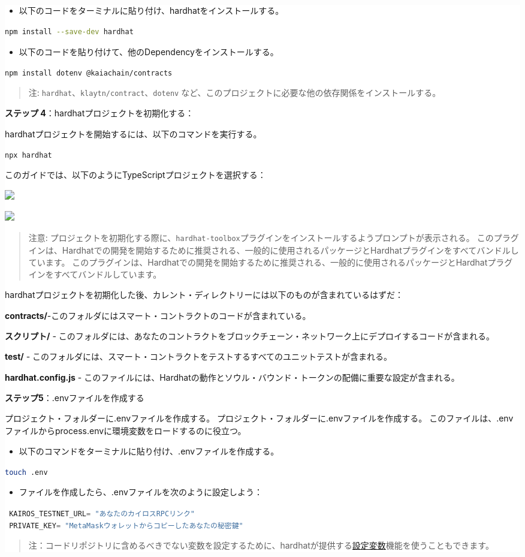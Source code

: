 - 以下のコードをターミナルに貼り付け、hardhatをインストールする。

```bash
npm install --save-dev hardhat
```

- 以下のコードを貼り付けて、他のDependencyをインストールする。

```bash
npm install dotenv @kaiachain/contracts
```

> 注: `hardhat`、`klaytn/contract`、`dotenv` など、このプロジェクトに必要な他の依存関係をインストールする。

**ステップ 4**：hardhatプロジェクトを初期化する：

hardhatプロジェクトを開始するには、以下のコマンドを実行する。

```bash
npx hardhat
```

このガイドでは、以下のようにTypeScriptプロジェクトを選択する：

![](/img/build/get-started/hardhat-init.png)

![](/img/build/get-started/hardhat-init-ii.png)

> 注意: プロジェクトを初期化する際に、`hardhat-toolbox`プラグインをインストールするようプロンプトが表示される。 このプラグインは、Hardhatでの開発を開始するために推奨される、一般的に使用されるパッケージとHardhatプラグインをすべてバンドルしています。 このプラグインは、Hardhatでの開発を開始するために推奨される、一般的に使用されるパッケージとHardhatプラグインをすべてバンドルしています。

hardhatプロジェクトを初期化した後、カレント・ディレクトリーには以下のものが含まれているはずだ：

**contracts/**-このフォルダにはスマート・コントラクトのコードが含まれている。

**スクリプト/** - このフォルダには、あなたのコントラクトをブロックチェーン・ネットワーク上にデプロイするコードが含まれる。

**test/** - このフォルダには、スマート・コントラクトをテストするすべてのユニットテストが含まれる。

**hardhat.config.js** - このファイルには、Hardhatの動作とソウル・バウンド・トークンの配備に重要な設定が含まれる。

**ステップ5**：.envファイルを作成する

プロジェクト・フォルダーに.envファイルを作成する。 プロジェクト・フォルダーに.envファイルを作成する。 このファイルは、.envファイルからprocess.envに環境変数をロードするのに役立つ。

- 以下のコマンドをターミナルに貼り付け、.envファイルを作成する。

```bash
touch .env
```

- ファイルを作成したら、.envファイルを次のように設定しよう：

```js
 KAIROS_TESTNET_URL= "あなたのカイロスRPCリンク"
 PRIVATE_KEY= "MetaMaskウォレットからコピーしたあなたの秘密鍵"
```

> 注：コードリポジトリに含めるべきでない変数を設定するために、hardhatが提供する[設定変数](https://hardhat.org/hardhat-runner/docs/guides/configuration-variables)機能を使うこともできます。

